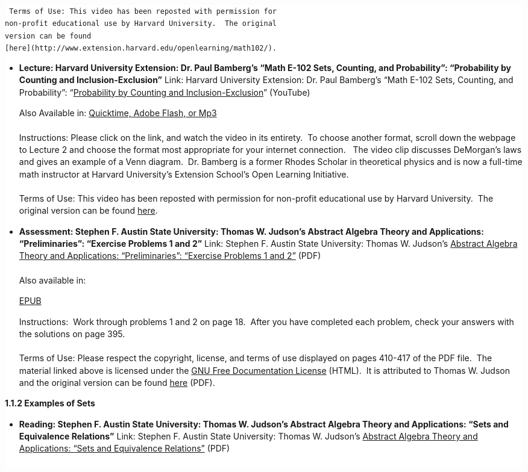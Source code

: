      Terms of Use: This video has been reposted with permission for
    non-profit educational use by Harvard University.  The original
    version can be found
    [here](http://www.extension.harvard.edu/openlearning/math102/).

-   **Lecture: Harvard University Extension: Dr. Paul Bamberg’s “Math
    E-102 Sets, Counting, and Probability”: “Probability by Counting and
    Inclusion-Exclusion”**
    Link: Harvard University Extension: Dr. Paul Bamberg’s “Math E-102
    Sets, Counting, and Probability”: “[Probability by Counting and
    Inclusion-Exclusion](http://www.youtube.com/watch?v=ITfZCYg4eV8)”
    (YouTube)  
      
     Also Available in: [Quicktime, Adobe Flash, or
    Mp3](http://www.extension.harvard.edu/openlearning/math102/)  
        
     Instructions: Please click on the link, and watch the video in its
    entirety.  To choose another format, scroll down the webpage to
    Lecture 2 and choose the format most appropriate for your internet
    connection.   The video clip discusses DeMorgan’s laws and gives an
    example of a Venn diagram.  Dr. Bamberg is a former Rhodes Scholar
    in theoretical physics and is now a full-time math instructor at
    Harvard University’s Extension School’s Open Learning Initiative.  
        
     Terms of Use: This video has been reposted with permission for
    non-profit educational use by Harvard University.  The original
    version can be found
    [here](http://www.extension.harvard.edu/openlearning/math102/).

-   **Assessment: Stephen F. Austin State University: Thomas W. Judson’s
    Abstract Algebra Theory and Applications: “Preliminaries”: “Exercise
    Problems 1 and 2”**
    Link: Stephen F. Austin State University: Thomas W. Judson’s
    [Abstract Algebra Theory and Applications: “Preliminaries”:
    “Exercise Problems 1 and
    2”](https://resources.saylor.org/wwwresources/archived/site/wp-content/uploads/2011/07/MA231-1.1.1book.pdf) (PDF)  
        
     Also available in:  

    [EPUB](https://resources.saylor.org/wwwresources/archived/site/wp-content/uploads/2011/08/MA231-1.1.1book-Thomas-W.-Judson.epub)  
      
     Instructions:  Work through problems 1 and 2 on page 18.  After you
    have completed each problem, check your answers with the solutions
    on page 395.  
        
     Terms of Use: Please respect the copyright, license, and terms of
    use displayed on pages 410-417 of the PDF file.  The material linked
    above is licensed under the [GNU Free Documentation
    License](http://www.gnu.org/licenses/fdl.html) (HTML).  It is
    attributed to Thomas W. Judson and the original version can be found
    [here](http://abstract.ups.edu/download/aata-20100827.pdf) (PDF).

**1.1.2 Examples of Sets** <span id="1.1.2"></span> 
-   **Reading: Stephen F. Austin State University: Thomas W. Judson’s
    Abstract Algebra Theory and Applications: “Sets and Equivalence
    Relations”**
    Link: Stephen F. Austin State University: Thomas W.
    Judson’s [Abstract Algebra Theory and Applications: “Sets and
    Equivalence
    Relations”](https://resources.saylor.org/wwwresources/archived/site/wp-content/uploads/2011/07/MA231-1.1.1book.pdf)
    (PDF)  
        